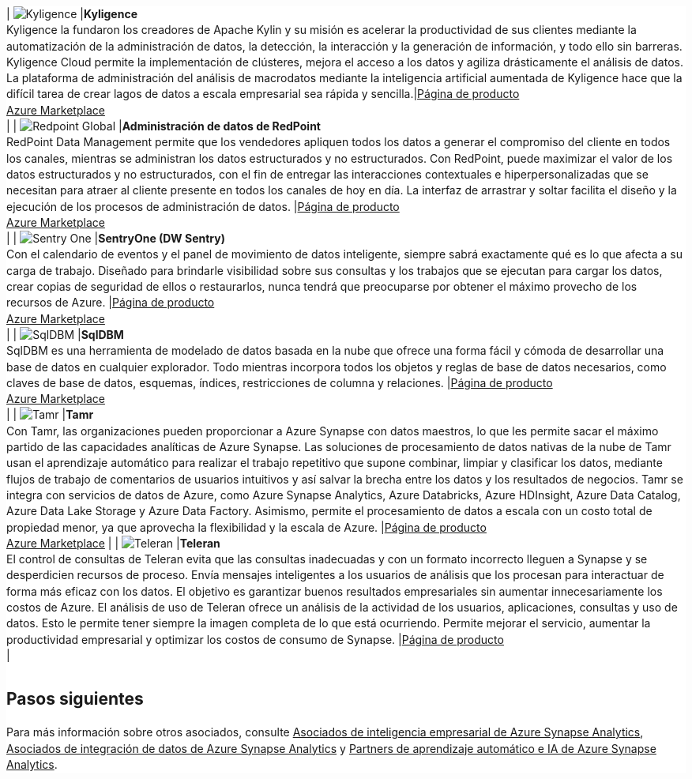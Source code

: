 | ![Kyligence](./media/sql-data-warehouse-partner-data-management/kyligence-logo.png) |**Kyligence**<br>Kyligence la fundaron los creadores de Apache Kylin y su misión es acelerar la productividad de sus clientes mediante la automatización de la administración de datos, la detección, la interacción y la generación de información, y todo ello sin barreras. Kyligence Cloud permite la implementación de clústeres, mejora el acceso a los datos y agiliza drásticamente el análisis de datos. La plataforma de administración del análisis de macrodatos mediante la inteligencia artificial aumentada de Kyligence hace que la difícil tarea de crear lagos de datos a escala empresarial sea rápida y sencilla.|[Página de producto](https://kyligence.io/)<br> [Azure Marketplace](https://azuremarketplace.microsoft.com/marketplace/apps/kyligence.kyligence-cloud-saas)<br> |
| ![Redpoint Global](./media/sql-data-warehouse-partner-data-management/redpoint-global-logo.png) |**Administración de datos de RedPoint**<br>RedPoint Data Management permite que los vendedores apliquen todos los datos a generar el compromiso del cliente en todos los canales, mientras se administran los datos estructurados y no estructurados. Con RedPoint, puede maximizar el valor de los datos estructurados y no estructurados, con el fin de entregar las interacciones contextuales e hiperpersonalizadas que se necesitan para atraer al cliente presente en todos los canales de hoy en día. La interfaz de arrastrar y soltar facilita el diseño y la ejecución de los procesos de administración de datos. |[Página de producto](https://www.redpointglobal.com/customer-data-management)<br> [Azure Marketplace](https://azuremarketplace.microsoft.com/marketplace/apps/redpoint-global.redpoint-rpdm)<br> |
| ![Sentry One](./media/sql-data-warehouse-partner-data-management/sql-sentry-logo.png) |**SentryOne (DW Sentry)**<br>Con el calendario de eventos y el panel de movimiento de datos inteligente, siempre sabrá exactamente qué es lo que afecta a su carga de trabajo. Diseñado para brindarle visibilidad sobre sus consultas y los trabajos que se ejecutan para cargar los datos, crear copias de seguridad de ellos o restaurarlos, nunca tendrá que preocuparse por obtener el máximo provecho de los recursos de Azure. |[Página de producto](https://sentryone.com/platform/azure-sql-dw-performance-monitoring/)<br>[Azure Marketplace](https://sentryone.com/platform/azure-sql-dw-performance-monitoring/)<br> |
| ![SqlDBM](./media/sql-data-warehouse-partner-data-management/sqldbm-logo.png) |**SqlDBM**<br>SqlDBM es una herramienta de modelado de datos basada en la nube que ofrece una forma fácil y cómoda de desarrollar una base de datos en cualquier explorador. Todo mientras incorpora todos los objetos y reglas de base de datos necesarios, como claves de base de datos, esquemas, índices, restricciones de columna y relaciones. |[Página de producto](http://sqldbm.com/)<br> [Azure Marketplace](https://azuremarketplace.microsoft.com/en-us/marketplace/apps/sqldbm1583438206845.sqldbm-data-modeling-tool?tab=Overview)<br>|
| ![Tamr](./media/sql-data-warehouse-partner-data-management/tamr-logo.png) |**Tamr**<br>Con Tamr, las organizaciones pueden proporcionar a Azure Synapse con datos maestros, lo que les permite sacar el máximo partido de las capacidades analíticas de Azure Synapse. Las soluciones de procesamiento de datos nativas de la nube de Tamr usan el aprendizaje automático para realizar el trabajo repetitivo que supone combinar, limpiar y clasificar los datos, mediante flujos de trabajo de comentarios de usuarios intuitivos y así salvar la brecha entre los datos y los resultados de negocios. Tamr se integra con servicios de datos de Azure, como Azure Synapse Analytics, Azure Databricks, Azure HDInsight, Azure Data Catalog, Azure Data Lake Storage y Azure Data Factory. Asimismo, permite el procesamiento de datos a escala con un costo total de propiedad menor, ya que aprovecha la flexibilidad y la escala de Azure. |[Página de producto](https://www.tamr.com/tamr-partners/microsoft-azure/)<br> [Azure Marketplace](https://azuremarketplace.microsoft.com/marketplace/apps/tamrinc.unify_v_2019?tab=Overview) |
| ![Teleran](./media/sql-data-warehouse-partner-data-management/teleran-logo.jpg) |**Teleran**<br>El control de consultas de Teleran evita que las consultas inadecuadas y con un formato incorrecto lleguen a Synapse y se desperdicien recursos de proceso. Envía mensajes inteligentes a los usuarios de análisis que los procesan para interactuar de forma más eficaz con los datos. El objetivo es garantizar buenos resultados empresariales sin aumentar innecesariamente los costos de Azure. El análisis de uso de Teleran ofrece un análisis de la actividad de los usuarios, aplicaciones, consultas y uso de datos. Esto le permite tener siempre la imagen completa de lo que está ocurriendo. Permite mejorar el servicio, aumentar la productividad empresarial y optimizar los costos de consumo de Synapse. |[Página de producto](https://teleran.com/azure-synapse-optimization-cost-control/)<br>|

## <a name="next-steps"></a>Pasos siguientes
Para más información sobre otros asociados, consulte [Asociados de inteligencia empresarial de Azure Synapse Analytics](sql-data-warehouse-partner-business-intelligence.md), [Asociados de integración de datos de Azure Synapse Analytics](sql-data-warehouse-partner-data-integration.md) y [Partners de aprendizaje automático e IA de Azure Synapse Analytics](sql-data-warehouse-partner-machine-learning-ai.md).
